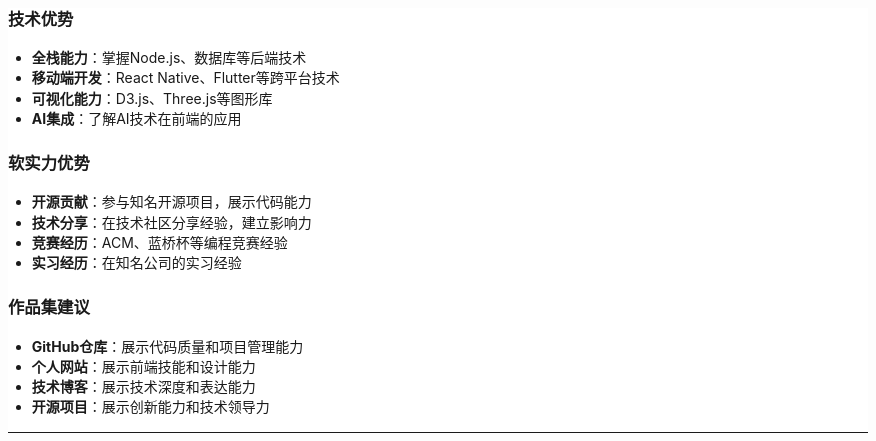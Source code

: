 ### 技术优势
- **全栈能力**：掌握Node.js、数据库等后端技术
- **移动端开发**：React Native、Flutter等跨平台技术
- **可视化能力**：D3.js、Three.js等图形库
- **AI集成**：了解AI技术在前端的应用

### 软实力优势
- **开源贡献**：参与知名开源项目，展示代码能力
- **技术分享**：在技术社区分享经验，建立影响力
- **竞赛经历**：ACM、蓝桥杯等编程竞赛经验
- **实习经历**：在知名公司的实习经验

### 作品集建议
- **GitHub仓库**：展示代码质量和项目管理能力
- **个人网站**：展示前端技能和设计能力
- **技术博客**：展示技术深度和表达能力
- **开源项目**：展示创新能力和技术领导力

---
